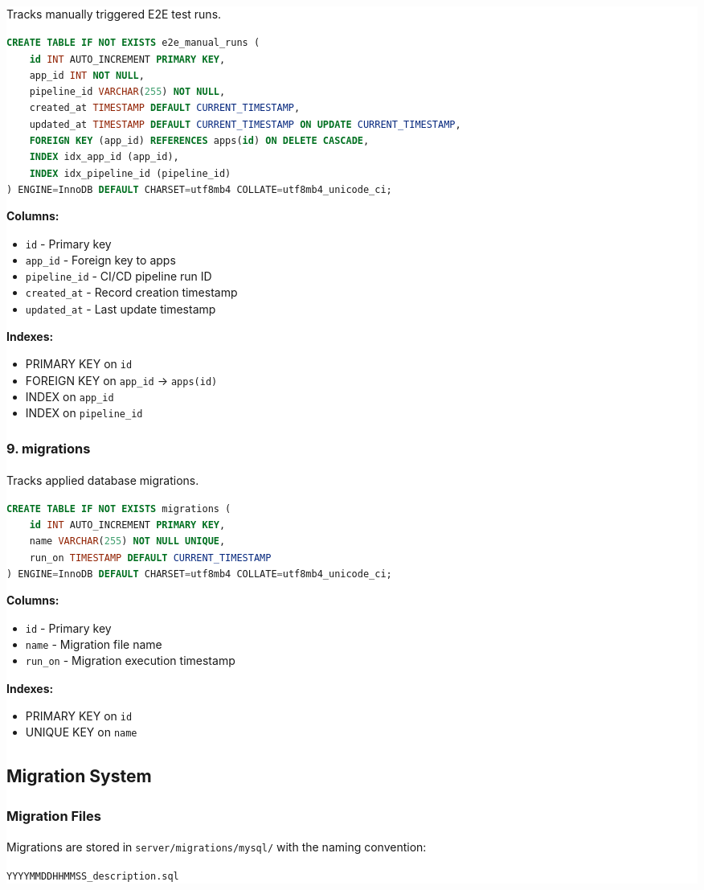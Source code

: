 Tracks manually triggered E2E test runs.

```sql
CREATE TABLE IF NOT EXISTS e2e_manual_runs (
    id INT AUTO_INCREMENT PRIMARY KEY,
    app_id INT NOT NULL,
    pipeline_id VARCHAR(255) NOT NULL,
    created_at TIMESTAMP DEFAULT CURRENT_TIMESTAMP,
    updated_at TIMESTAMP DEFAULT CURRENT_TIMESTAMP ON UPDATE CURRENT_TIMESTAMP,
    FOREIGN KEY (app_id) REFERENCES apps(id) ON DELETE CASCADE,
    INDEX idx_app_id (app_id),
    INDEX idx_pipeline_id (pipeline_id)
) ENGINE=InnoDB DEFAULT CHARSET=utf8mb4 COLLATE=utf8mb4_unicode_ci;
```

**Columns:**
- `id` - Primary key
- `app_id` - Foreign key to apps
- `pipeline_id` - CI/CD pipeline run ID
- `created_at` - Record creation timestamp
- `updated_at` - Last update timestamp

**Indexes:**
- PRIMARY KEY on `id`
- FOREIGN KEY on `app_id` → `apps(id)`
- INDEX on `app_id`
- INDEX on `pipeline_id`

### 9. migrations

Tracks applied database migrations.

```sql
CREATE TABLE IF NOT EXISTS migrations (
    id INT AUTO_INCREMENT PRIMARY KEY,
    name VARCHAR(255) NOT NULL UNIQUE,
    run_on TIMESTAMP DEFAULT CURRENT_TIMESTAMP
) ENGINE=InnoDB DEFAULT CHARSET=utf8mb4 COLLATE=utf8mb4_unicode_ci;
```

**Columns:**
- `id` - Primary key
- `name` - Migration file name
- `run_on` - Migration execution timestamp

**Indexes:**
- PRIMARY KEY on `id`
- UNIQUE KEY on `name`

## Migration System

### Migration Files

Migrations are stored in `server/migrations/mysql/` with the naming convention:
```
YYYYMMDDHHMMSS_description.sql
```

